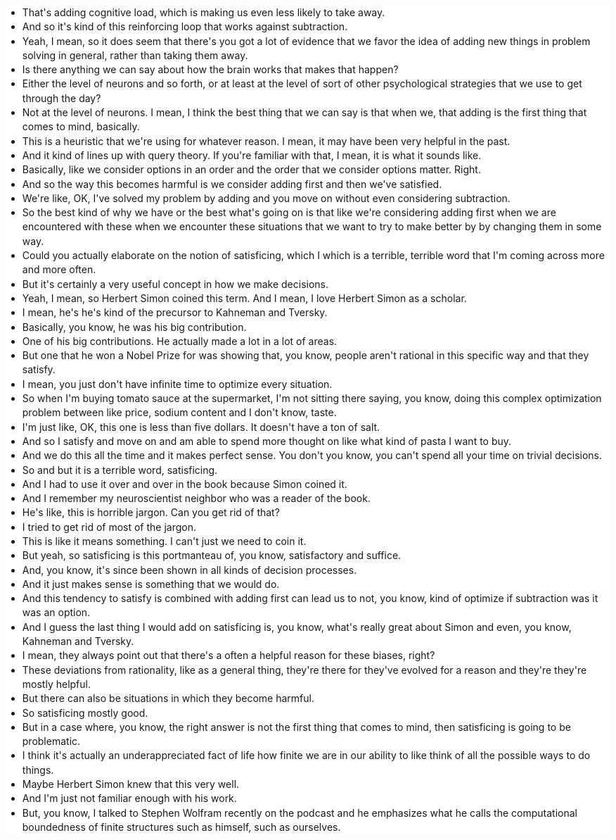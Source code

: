 *  That's adding cognitive load, which is making us even less likely to take away.
*  And so it's kind of this reinforcing loop that works against subtraction.
*  Yeah, I mean, so it does seem that there's you got a lot of evidence that we favor the idea of adding new things in problem solving in general, rather than taking them away.
*  Is there anything we can say about how the brain works that makes that happen?
*  Either the level of neurons and so forth, or at least at the level of sort of other psychological strategies that we use to get through the day?
*  Not at the level of neurons. I mean, I think the best thing that we can say is that when we, that adding is the first thing that comes to mind, basically.
*  This is a heuristic that we're using for whatever reason. I mean, it may have been very helpful in the past.
*  And it kind of lines up with query theory. If you're familiar with that, I mean, it is what it sounds like.
*  Basically, like we consider options in an order and the order that we consider options matter. Right.
*  And so the way this becomes harmful is we consider adding first and then we've satisfied.
*  We're like, OK, I've solved my problem by adding and you move on without even considering subtraction.
*  So the best kind of why we have or the best what's going on is that like we're considering adding first when we are encountered with these when we encounter these situations that we want to try to make better by by changing them in some way.
*  Could you actually elaborate on the notion of satisficing, which I which is a terrible, terrible word that I'm coming across more and more often.
*  But it's certainly a very useful concept in how we make decisions.
*  Yeah, I mean, so Herbert Simon coined this term. And I mean, I love Herbert Simon as a scholar.
*  I mean, he's he's kind of the precursor to Kahneman and Tversky.
*  Basically, you know, he was his big contribution.
*  One of his big contributions. He actually made a lot in a lot of areas.
*  But one that he won a Nobel Prize for was showing that, you know, people aren't rational in this specific way and that they satisfy.
*  I mean, you just don't have infinite time to optimize every situation.
*  So when I'm buying tomato sauce at the supermarket, I'm not sitting there saying, you know, doing this complex optimization problem between like price, sodium content and I don't know, taste.
*  I'm just like, OK, this one is less than five dollars. It doesn't have a ton of salt.
*  And so I satisfy and move on and am able to spend more thought on like what kind of pasta I want to buy.
*  And we do this all the time and it makes perfect sense. You don't you know, you can't spend all your time on trivial decisions.
*  So and but it is a terrible word, satisficing.
*  And I had to use it over and over in the book because Simon coined it.
*  And I remember my neuroscientist neighbor who was a reader of the book.
*  He's like, this is horrible jargon. Can you get rid of that?
*  I tried to get rid of most of the jargon.
*  This is like it means something. I can't just we need to coin it.
*  But yeah, so satisficing is this portmanteau of, you know, satisfactory and suffice.
*  And, you know, it's since been shown in all kinds of decision processes.
*  And it just makes sense is something that we would do.
*  And this tendency to satisfy is combined with adding first can lead us to not, you know, kind of optimize if subtraction was it was an option.
*  And I guess the last thing I would add on satisficing is, you know, what's really great about Simon and even, you know, Kahneman and Tversky.
*  I mean, they always point out that there's a often a helpful reason for these biases, right?
*  These deviations from rationality, like as a general thing, they're there for they've evolved for a reason and they're they're mostly helpful.
*  But there can also be situations in which they become harmful.
*  So satisficing mostly good.
*  But in a case where, you know, the right answer is not the first thing that comes to mind, then satisficing is going to be problematic.
*  I think it's actually an underappreciated fact of life how finite we are in our ability to like think of all the possible ways to do things.
*  Maybe Herbert Simon knew that this very well.
*  And I'm just not familiar enough with his work.
*  But, you know, I talked to Stephen Wolfram recently on the podcast and he emphasizes what he calls the computational boundedness of finite structures such as himself, such as ourselves.
